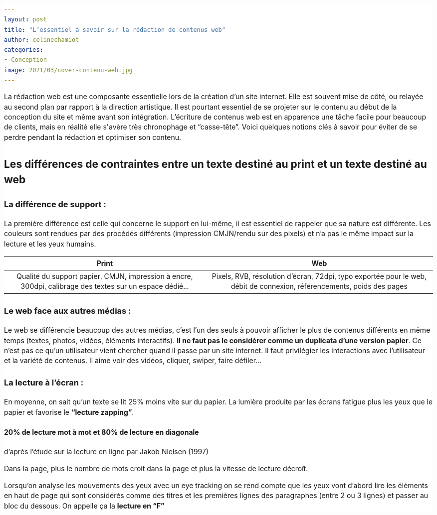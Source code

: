 ```yaml
---
layout: post
title: "L’essentiel à savoir sur la rédaction de contenus web"
author: celinechamiot
categories:
- Conception
image: 2021/03/cover-contenu-web.jpg
---
```


La rédaction web est une composante essentielle lors de la création d’un site internet. Elle est souvent mise de côté, ou relayée au second plan par rapport à la direction artistique. Il est pourtant essentiel de se projeter sur le contenu au début de la conception du site et même avant son intégration. L’écriture de contenus web est en apparence une tâche facile pour beaucoup de clients, mais en réalité elle s'avère très chronophage et “casse-tête”.
Voici quelques notions clés à savoir pour éviter de se perdre pendant la rédaction et optimiser son contenu.

## Les différences de contraintes entre un texte destiné au print et un texte destiné au web

### La différence de support :

La première différence est celle qui concerne le support en lui-même, il est essentiel de rappeler que sa nature est différente. Les couleurs sont rendues par des procédés différents (impression CMJN/rendu sur des pixels) et n’a pas le même impact sur la lecture et les yeux humains.

| Print     |      Web      |
|:----------:|:-------------:|
| Qualité du support papier, CMJN, impression à encre, 300dpi, calibrage des textes sur un espace dédié...   |  Pixels, RVB, résolution d’écran, 72dpi, typo exportée pour le web, débit de connexion, référencements, poids des pages |

### Le web face aux autres médias :

Le web se différencie beaucoup des autres médias, c’est l’un des seuls à pouvoir afficher le plus de contenus différents en même temps (textes, photos, vidéos, éléments interactifs). **Il ne faut pas le considérer comme un duplicata d’une version papier**. Ce n’est pas ce qu’un utilisateur vient chercher quand il passe par un site internet. Il faut privilégier les interactions avec l’utilisateur et la variété de contenus. Il aime voir des vidéos, cliquer, swiper, faire défiler...

### La lecture à l’écran :

En moyenne, on sait qu’un texte se lit 25% moins vite sur du papier. La lumière produite par les écrans fatigue plus les yeux que le papier et favorise le **“lecture zapping”**.

#### 20% de lecture mot à mot et 80% de lecture en diagonale
d’après l’étude sur la lecture en ligne par Jakob Nielsen (1997)

Dans la page, plus le nombre de mots croit dans la page et plus la vitesse de lecture décroît.

Lorsqu’on analyse les mouvements des yeux avec un eye tracking on se rend compte que les yeux vont d’abord lire les éléments en haut de page qui sont considérés comme des titres et les premières lignes des paragraphes (entre 2 ou 3 lignes) et passer au bloc du dessous. On appelle ça la **lecture en “F”**
